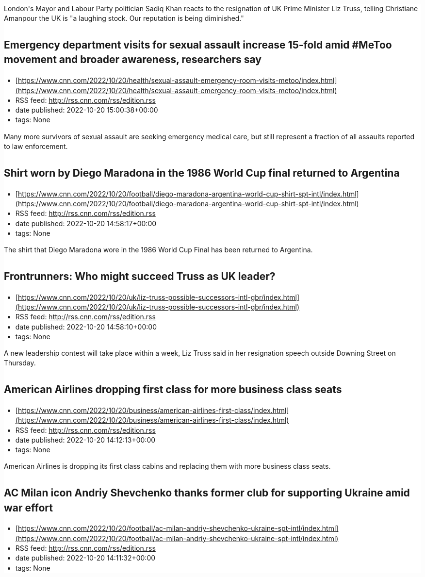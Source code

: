 London's Mayor and Labour Party politician Sadiq Khan reacts to the resignation of UK Prime Minister Liz Truss, telling Christiane Amanpour the UK is "a laughing stock. Our reputation is being diminished."

## Emergency department visits for sexual assault increase 15-fold amid #MeToo movement and broader awareness, researchers say
 - [https://www.cnn.com/2022/10/20/health/sexual-assault-emergency-room-visits-metoo/index.html](https://www.cnn.com/2022/10/20/health/sexual-assault-emergency-room-visits-metoo/index.html)
 - RSS feed: http://rss.cnn.com/rss/edition.rss
 - date published: 2022-10-20 15:00:38+00:00
 - tags: None

Many more survivors of sexual assault are seeking emergency medical care, but still represent a fraction of all assaults reported to law enforcement.

## Shirt worn by Diego Maradona in the 1986 World Cup final returned to Argentina
 - [https://www.cnn.com/2022/10/20/football/diego-maradona-argentina-world-cup-shirt-spt-intl/index.html](https://www.cnn.com/2022/10/20/football/diego-maradona-argentina-world-cup-shirt-spt-intl/index.html)
 - RSS feed: http://rss.cnn.com/rss/edition.rss
 - date published: 2022-10-20 14:58:17+00:00
 - tags: None

The shirt that Diego Maradona wore in the 1986 World Cup Final has been returned to Argentina.

## Frontrunners: Who might succeed Truss as UK leader?
 - [https://www.cnn.com/2022/10/20/uk/liz-truss-possible-successors-intl-gbr/index.html](https://www.cnn.com/2022/10/20/uk/liz-truss-possible-successors-intl-gbr/index.html)
 - RSS feed: http://rss.cnn.com/rss/edition.rss
 - date published: 2022-10-20 14:58:10+00:00
 - tags: None

A new leadership contest will take place within a week, Liz Truss said in her resignation speech outside Downing Street on Thursday.

## American Airlines dropping first class for more business class seats
 - [https://www.cnn.com/2022/10/20/business/american-airlines-first-class/index.html](https://www.cnn.com/2022/10/20/business/american-airlines-first-class/index.html)
 - RSS feed: http://rss.cnn.com/rss/edition.rss
 - date published: 2022-10-20 14:12:13+00:00
 - tags: None

American Airlines is dropping its first class cabins and replacing them with more business class seats.

## AC Milan icon Andriy Shevchenko thanks former club for supporting Ukraine amid war effort
 - [https://www.cnn.com/2022/10/20/football/ac-milan-andriy-shevchenko-ukraine-spt-intl/index.html](https://www.cnn.com/2022/10/20/football/ac-milan-andriy-shevchenko-ukraine-spt-intl/index.html)
 - RSS feed: http://rss.cnn.com/rss/edition.rss
 - date published: 2022-10-20 14:11:32+00:00
 - tags: None
